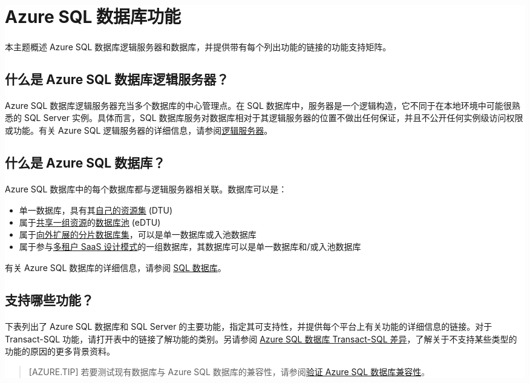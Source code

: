 <properties
    pageTitle="Azure SQL 数据库功能概述 | Azure"
    description="本页概述 Azure SQL 数据库逻辑服务器和数据库，并提供带有每个列出功能的链接的功能支持矩阵。"
    services="sql-database"
    documentationcenter="na"
    author="CarlRabeler"
    manager="jhubbard"
    editor="" />
<tags
    ms.assetid="d1a46fa4-53d2-4d25-a0a7-92e8f9d70828"
    ms.service="sql-database"
    ms.custom="overview"
    ms.devlang="na"
    ms.topic="get-started-article"
    ms.tgt_pltfrm="na"
    ms.workload="data-management"
    ms.date="11/28/2016"
    wacn.date="01/20/2017"
    ms.author="carlrab; jognanay" />  


# Azure SQL 数据库功能
本主题概述 Azure SQL 数据库逻辑服务器和数据库，并提供带有每个列出功能的链接的功能支持矩阵。

## 什么是 Azure SQL 数据库逻辑服务器？
Azure SQL 数据库逻辑服务器充当多个数据库的中心管理点。在 SQL 数据库中，服务器是一个逻辑构造，它不同于在本地环境中可能很熟悉的 SQL Server 实例。具体而言，SQL 数据库服务对数据库相对于其逻辑服务器的位置不做出任何保证，并且不公开任何实例级访问权限或功能。有关 Azure SQL 逻辑服务器的详细信息，请参阅[逻辑服务器](/documentation/articles/sql-database-server-overview/)。

## 什么是 Azure SQL 数据库？
Azure SQL 数据库中的每个数据库都与逻辑服务器相关联。数据库可以是：

- 单一数据库，具有其[自己的资源集](/documentation/articles/sql-database-what-is-a-dtu/#what-are-database-transaction-units-dtus) (DTU)
- 属于[共享一组资源](/documentation/articles/sql-database-what-is-a-dtu/#what-are-elastic-database-transaction-units-edtus)的[数据库池](/documentation/articles/sql-database-elastic-pool/) (eDTU)
- 属于[向外扩展的分片数据库集](/documentation/articles/sql-database-elastic-scale-introduction/#horizontal-and-vertical-scaling)，可以是单一数据库或入池数据库
- 属于参与[多租户 SaaS 设计模式](/documentation/articles/sql-database-design-patterns-multi-tenancy-saas-applications/)的一组数据库，其数据库可以是单一数据库和/或入池数据库

有关 Azure SQL 数据库的详细信息，请参阅 [SQL 数据库](/documentation/articles/sql-database-overview/)。

## 支持哪些功能？

下表列出了 Azure SQL 数据库和 SQL Server 的主要功能，指定其可支持性，并提供每个平台上有关功能的详细信息的链接。对于 Transact-SQL 功能，请打开表中的链接了解功能的类别。另请参阅 [Azure SQL 数据库 Transact-SQL 差异](/documentation/articles/sql-database-transact-sql-information/)，了解关于不支持某些类型的功能的原因的更多背景资料。


> [AZURE.TIP]
若要测试现有数据库与 Azure SQL 数据库的兼容性，请参阅[验证 Azure SQL 数据库兼容性](/documentation/articles/sql-database-cloud-migrate-fix-compatibility-issues-ssdt/)。
>
